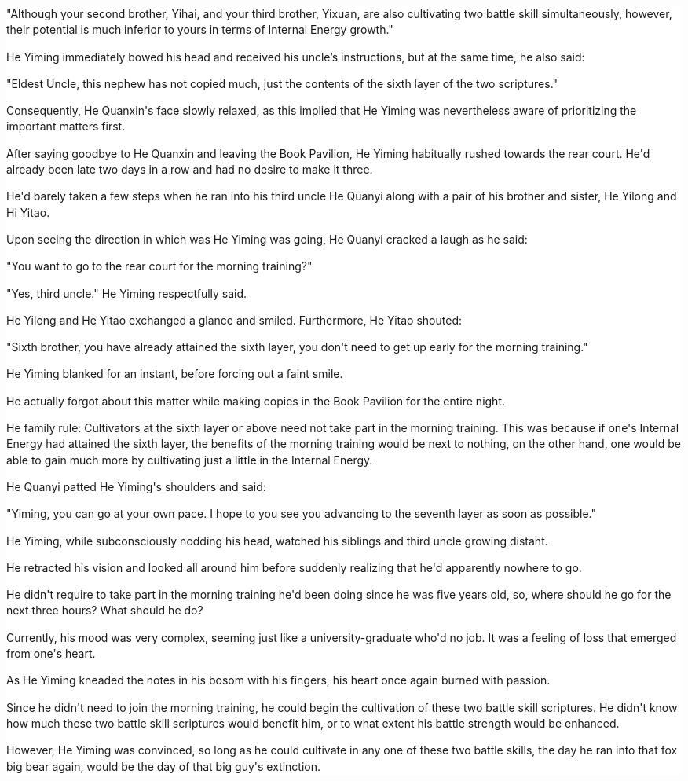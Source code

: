 "Although your second brother, Yihai, and your third brother, Yixuan, are also cultivating two battle skill simultaneously, however, their potential is much inferior to yours in terms of Internal Energy growth."

He Yiming immediately bowed his head and received his uncle’s instructions, but at the same time, he also said:

"Eldest Uncle, this nephew has not copied much, just the contents of the sixth layer of the two scriptures."

Consequently, He Quanxin's face slowly relaxed, as this implied that He Yiming was nevertheless aware of prioritizing the important matters first.

After saying goodbye to He Quanxin and leaving the Book Pavilion, He Yiming habitually rushed towards the rear court. He'd already been late two days in a row and had no desire to make it three.

He'd barely taken a few steps when he ran into his third uncle He Quanyi along with a pair of his brother and sister, He Yilong and Hi Yitao.

Upon seeing the direction in which was He Yiming was going, He Quanyi cracked a laugh as he said:

"You want to go to the rear court for the morning training?"

"Yes, third uncle." He Yiming respectfully said.

He Yilong and He Yitao exchanged a glance and smiled. Furthermore, He Yitao shouted:

"Sixth brother, you have already attained the sixth layer, you don't need to get up early for the morning training."

He Yiming blanked for an instant, before forcing out a faint smile.

He actually forgot about this matter while making copies in the Book Pavilion for the entire night.

He family rule: Cultivators at the sixth layer or above need not take part in the morning training. This was because if one's Internal Energy had attained the sixth layer, the benefits of the morning training would be next to nothing, on the other hand, one would be able to gain much more by cultivating just a little in the Internal Energy.

He Quanyi patted He Yiming's shoulders and said:

"Yiming, you can go at your own pace. I hope to you see you advancing to the seventh layer as soon as possible."

He Yiming, while subconsciously nodding his head, watched his siblings and third uncle growing distant.

He retracted his vision and looked all around him before suddenly realizing that he'd apparently nowhere to go.

He didn't require to take part in the morning training he'd been doing since he was five years old, so, where should he go for the next three hours? What should he do?

Currently, his mood was very complex, seeming just like a university-graduate who'd no job. It was a feeling of loss that emerged from one's heart.

As He Yiming kneaded the notes in his bosom with his fingers, his heart once again burned with passion.

Since he didn't need to join the morning training, he could begin the cultivation of these two battle skill scriptures. He didn't know how much these two battle skill scriptures would benefit him, or to what extent his battle strength would be enhanced.

However, He Yiming was convinced, so long as he could cultivate in any one of these two battle skills, the day he ran into that fox big bear again, would be the day of that big guy's extinction.
